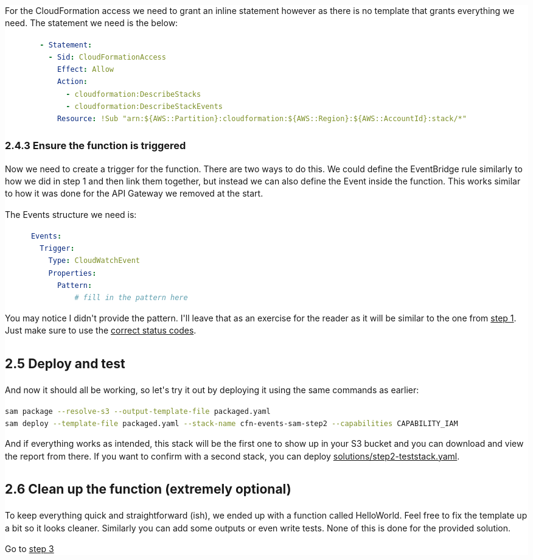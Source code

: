 For the CloudFormation access we need to grant an inline statement however as there is no template that grants everything we need. The statement we need is the below:

```yaml
        - Statement:
          - Sid: CloudFormationAccess
            Effect: Allow
            Action:
              - cloudformation:DescribeStacks
              - cloudformation:DescribeStackEvents
            Resource: !Sub "arn:${AWS::Partition}:cloudformation:${AWS::Region}:${AWS::AccountId}:stack/*"
```

### 2.4.3 Ensure the function is triggered

Now we need to create a trigger for the function. There are two ways to do this. We could define the EventBridge rule similarly to how we did in step 1 and then link them together, but instead we can also define the Event inside the function. This works similar to how it was done for the API Gateway we removed at the start.

The Events structure we need is:

```yaml
      Events:
        Trigger:
          Type: CloudWatchEvent
          Properties:
            Pattern:
                # fill in the pattern here
```

You may notice I didn't provide the pattern. I'll leave that as an exercise for the reader as it will be similar to the one from [step 1](./step1.md). Just make sure to use the [correct status codes](https://docs.aws.amazon.com/AWSCloudFormation/latest/UserGuide/using-cfn-describing-stacks.html#cli-stack-status-codes).

## 2.5 Deploy and test

And now it should all be working, so let's try it out by deploying it using the same commands as earlier:

```bash
sam package --resolve-s3 --output-template-file packaged.yaml
sam deploy --template-file packaged.yaml --stack-name cfn-events-sam-step2 --capabilities CAPABILITY_IAM
```

And if everything works as intended, this stack will be the first one to show up in your S3 bucket and you can download and view the report from there. If you want to confirm with a second stack, you can deploy [solutions/step2-teststack.yaml](solutions/step2-teststack.yaml).

## 2.6 Clean up the function (extremely optional)

To keep everything quick and straightforward (ish), we ended up with a function called HelloWorld. Feel free to fix the template up a bit so it looks cleaner. Similarly you can add some outputs or even write tests. None of this is done for the provided solution.

Go to [step 3](./step3.md)
